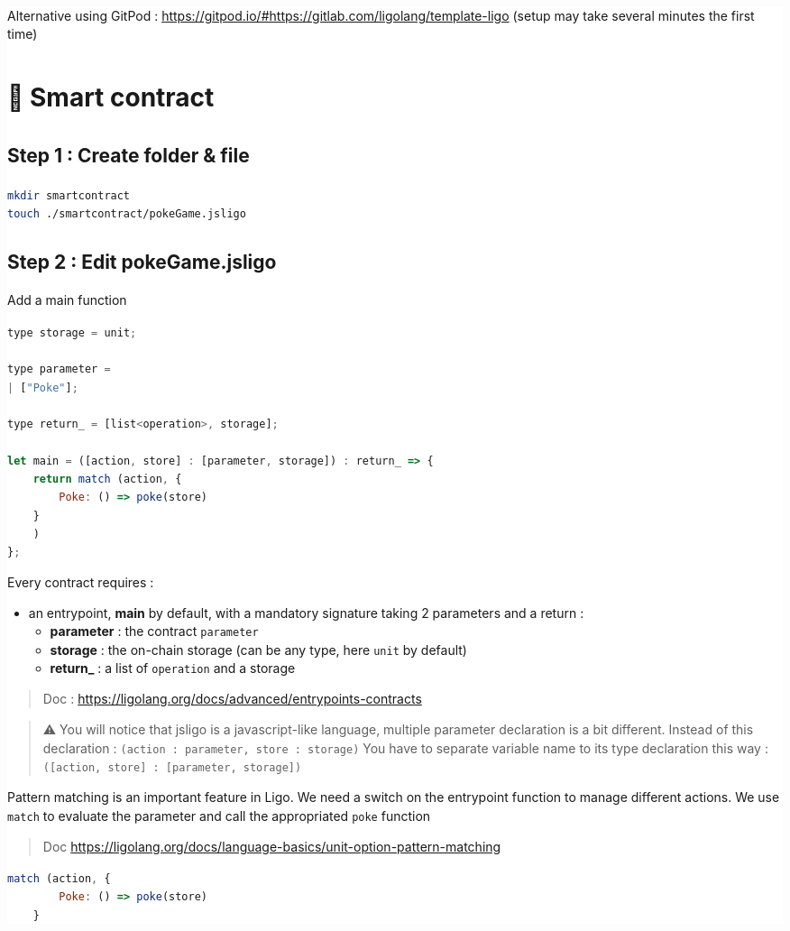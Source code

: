 Alternative using GitPod : https://gitpod.io/#https://gitlab.com/ligolang/template-ligo (setup may take several minutes the first time)

# :scroll: Smart contract

## Step 1 : Create folder & file

```bash
mkdir smartcontract
touch ./smartcontract/pokeGame.jsligo
```

## Step 2 : Edit pokeGame.jsligo

Add a main function

```javascript
type storage = unit;

type parameter =
| ["Poke"];

type return_ = [list<operation>, storage];

let main = ([action, store] : [parameter, storage]) : return_ => {
    return match (action, {
        Poke: () => poke(store)
    } 
    )
};
```

Every contract requires :
- an entrypoint, **main** by default, with a mandatory signature taking 2 parameters and a return : 
    - **parameter** : the contract `parameter`
    - **storage** : the on-chain storage (can be any type, here `unit` by default)
    - **return_** : a list of `operation` and a storage

> Doc :  https://ligolang.org/docs/advanced/entrypoints-contracts

>:warning: You will notice that jsligo is a javascript-like language, multiple parameter declaration is a bit different.
Instead of this declaration : `(action : parameter, store : storage)`
You have to separate variable name to its type declaration this way : `([action, store] : [parameter, storage])`


Pattern matching is an important feature in Ligo. We need a switch on the entrypoint function to manage different actions. We use `match` to evaluate the parameter and call the appropriated `poke` function
> Doc https://ligolang.org/docs/language-basics/unit-option-pattern-matching

```javascript
match (action, {
        Poke: () => poke(store)
    } 
```
